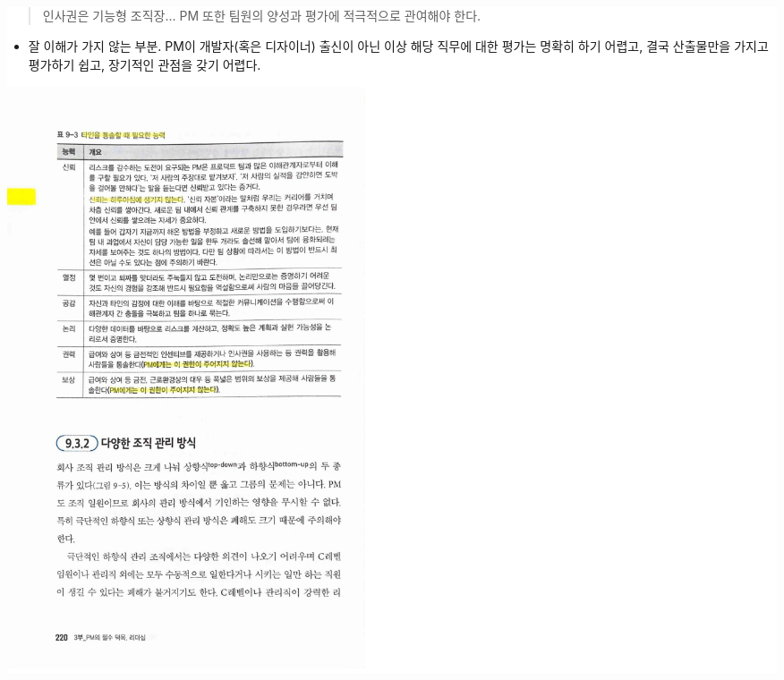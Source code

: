 > 인사권은 기능형 조직장... PM 또한 팀원의 양성과 평가에 적극적으로 관여해야 한다.
* 잘 이해가 가지 않는 부분. PM이 개발자(혹은 디자이너) 출신이 아닌 이상 해당 직무에 대한 평가는 명확히 하기 어렵고, 결국 산출물만을 가지고 평가하기 쉽고, 장기적인 관점을 갖기 어렵다.

<img src="all_about_product_management/34.jpg" width="400"/>

